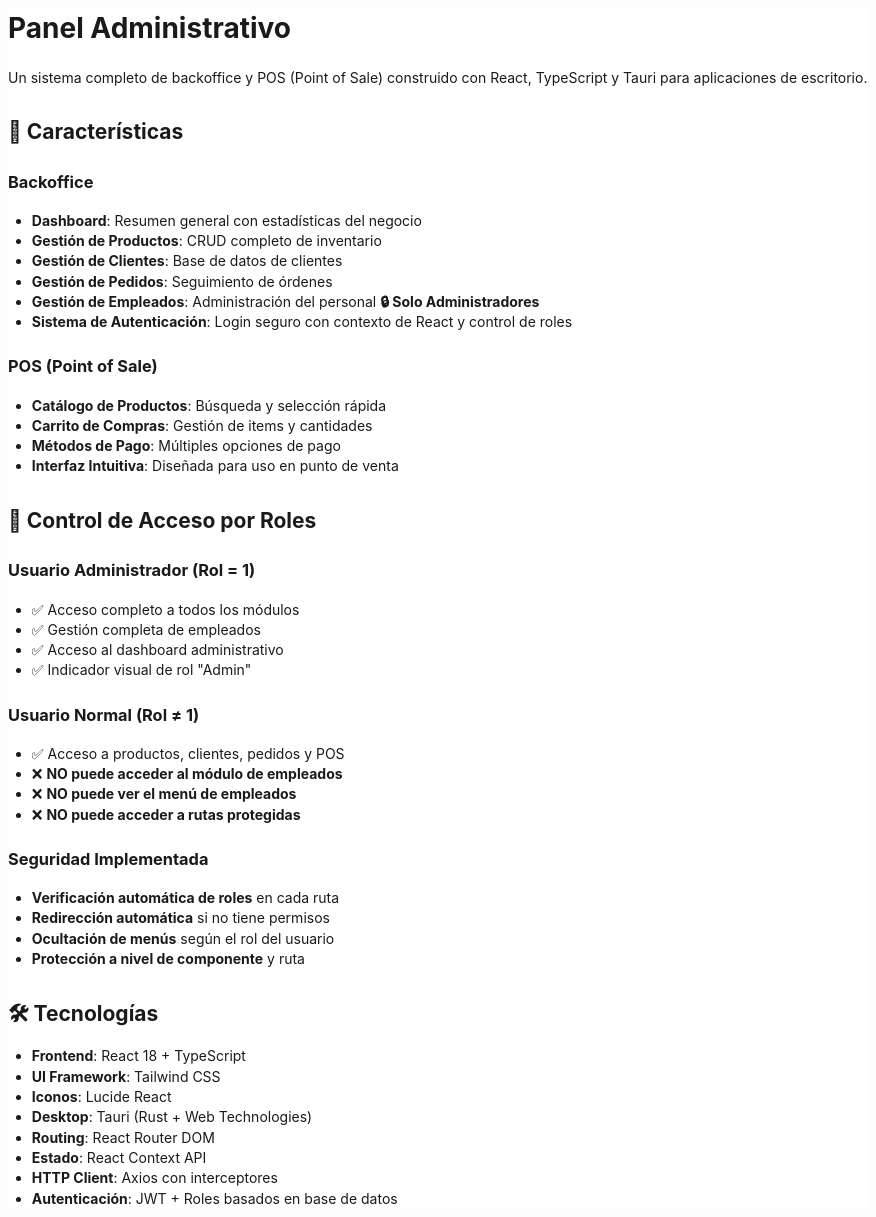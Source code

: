 # Panel Administrativo

Un sistema completo de backoffice y POS (Point of Sale) construido con React, TypeScript y Tauri para aplicaciones de escritorio.

## 🚀 Características

### Backoffice
- **Dashboard**: Resumen general con estadísticas del negocio
- **Gestión de Productos**: CRUD completo de inventario
- **Gestión de Clientes**: Base de datos de clientes
- **Gestión de Pedidos**: Seguimiento de órdenes
- **Gestión de Empleados**: Administración del personal **🔒 Solo Administradores**
- **Sistema de Autenticación**: Login seguro con contexto de React y control de roles

### POS (Point of Sale)
- **Catálogo de Productos**: Búsqueda y selección rápida
- **Carrito de Compras**: Gestión de items y cantidades
- **Métodos de Pago**: Múltiples opciones de pago
- **Interfaz Intuitiva**: Diseñada para uso en punto de venta

## 🔐 Control de Acceso por Roles

### Usuario Administrador (Rol = 1)
- ✅ Acceso completo a todos los módulos
- ✅ Gestión completa de empleados
- ✅ Acceso al dashboard administrativo
- ✅ Indicador visual de rol "Admin"

### Usuario Normal (Rol ≠ 1)
- ✅ Acceso a productos, clientes, pedidos y POS
- ❌ **NO puede acceder al módulo de empleados**
- ❌ **NO puede ver el menú de empleados**
- ❌ **NO puede acceder a rutas protegidas**

### Seguridad Implementada
- **Verificación automática de roles** en cada ruta
- **Redirección automática** si no tiene permisos
- **Ocultación de menús** según el rol del usuario
- **Protección a nivel de componente** y ruta

## 🛠️ Tecnologías

- **Frontend**: React 18 + TypeScript
- **UI Framework**: Tailwind CSS
- **Iconos**: Lucide React
- **Desktop**: Tauri (Rust + Web Technologies)
- **Routing**: React Router DOM
- **Estado**: React Context API
- **HTTP Client**: Axios con interceptores
- **Autenticación**: JWT + Roles basados en base de datos
